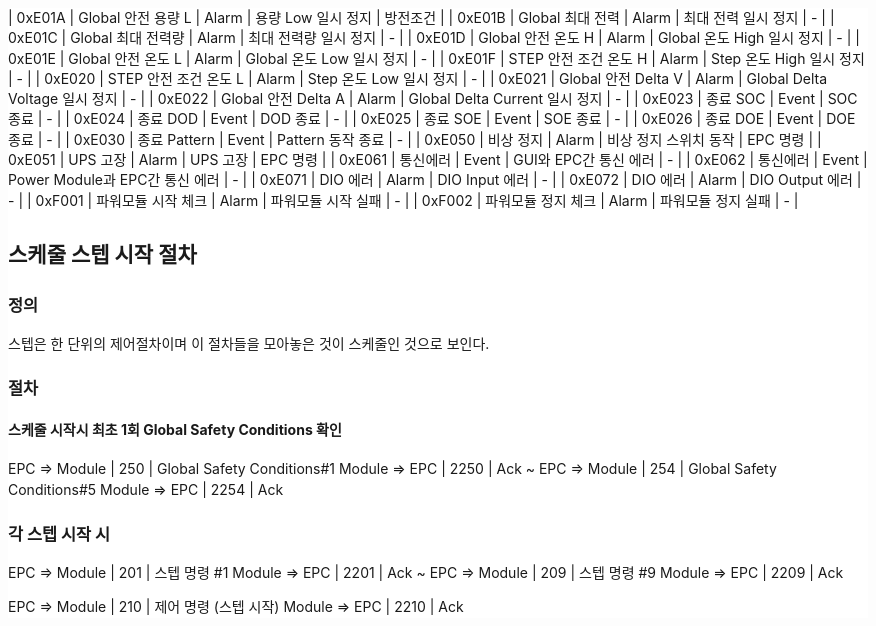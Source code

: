 | 0xE01A | Global 안전 용량 L     | Alarm | 용량 Low 일시 정지              | 방전조건   |
| 0xE01B | Global 최대 전력       | Alarm | 최대 전력 일시 정지              | -        |
| 0xE01C | Global 최대 전력량      | Alarm | 최대 전력량 일시 정지            | -        |
| 0xE01D | Global 안전 온도 H     | Alarm | Global 온도 High 일시 정지      | -        |
| 0xE01E | Global 안전 온도 L     | Alarm | Global 온도 Low 일시 정지       | -        |
| 0xE01F | STEP 안전 조건 온도 H   | Alarm | Step 온도 High 일시 정지        | -        |
| 0xE020 | STEP 안전 조건 온도 L   | Alarm | Step 온도 Low 일시 정지         | -        |
| 0xE021 | Global 안전 Delta V   | Alarm | Global Delta Voltage 일시 정지 | -        |
| 0xE022 | Global 안전 Delta A   | Alarm | Global Delta Current 일시 정지 | -        |
| 0xE023 | 종료 SOC              | Event | SOC 종료                      | -        |
| 0xE024 | 종료 DOD              | Event | DOD 종료                      | -        |
| 0xE025 | 종료 SOE              | Event | SOE 종료                      | -        |
| 0xE026 | 종료 DOE              | Event | DOE 종료                      | -        |
| 0xE030 | 종료 Pattern          | Event | Pattern 동작 종료              | -        |
| 0xE050 | 비상 정지              | Alarm | 비상 정지 스위치 동작             | EPC 명령  |
| 0xE051 | UPS 고장              | Alarm | UPS 고장                      | EPC 명령  |
| 0xE061 | 통신에러               | Event | GUI와 EPC간 통신 에러           | -        |
| 0xE062 | 통신에러               | Event | Power Module과 EPC간 통신 에러  | -        |
| 0xE071 | DIO 에러              | Alarm | DIO Input 에러                | -        |
| 0xE072 | DIO 에러              | Alarm | DIO Output 에러               | -        |
| 0xF001 | 파워모듈 시작 체크       | Alarm | 파워모듈 시작 실패                | -        |
| 0xF002 | 파워모듈 정지 체크       | Alarm | 파워모듈 정지 실패                | -        |

## 스케줄 스텝 시작 절차

### 정의
스텝은 한 단위의 제어절차이며 이 절차들을 모아놓은 것이 스케줄인 것으로 보인다.

### 절차

#### 스케줄 시작시 최초 1회 Global Safety Conditions 확인
EPC => Module  |  250 | Global Safety Conditions#1
Module => EPC  | 2250 | Ack
~
EPC => Module  |  254 | Global Safety Conditions#5
Module => EPC  | 2254 | Ack

### 각 스텝 시작 시
EPC => Module  |  201 | 스텝 명령 #1
Module => EPC  | 2201 | Ack
~
EPC => Module  |  209 | 스텝 명령 #9
Module => EPC  | 2209 | Ack

EPC => Module  |  210 | 제어 명령 (스텝 시작)
Module => EPC  | 2210 | Ack

